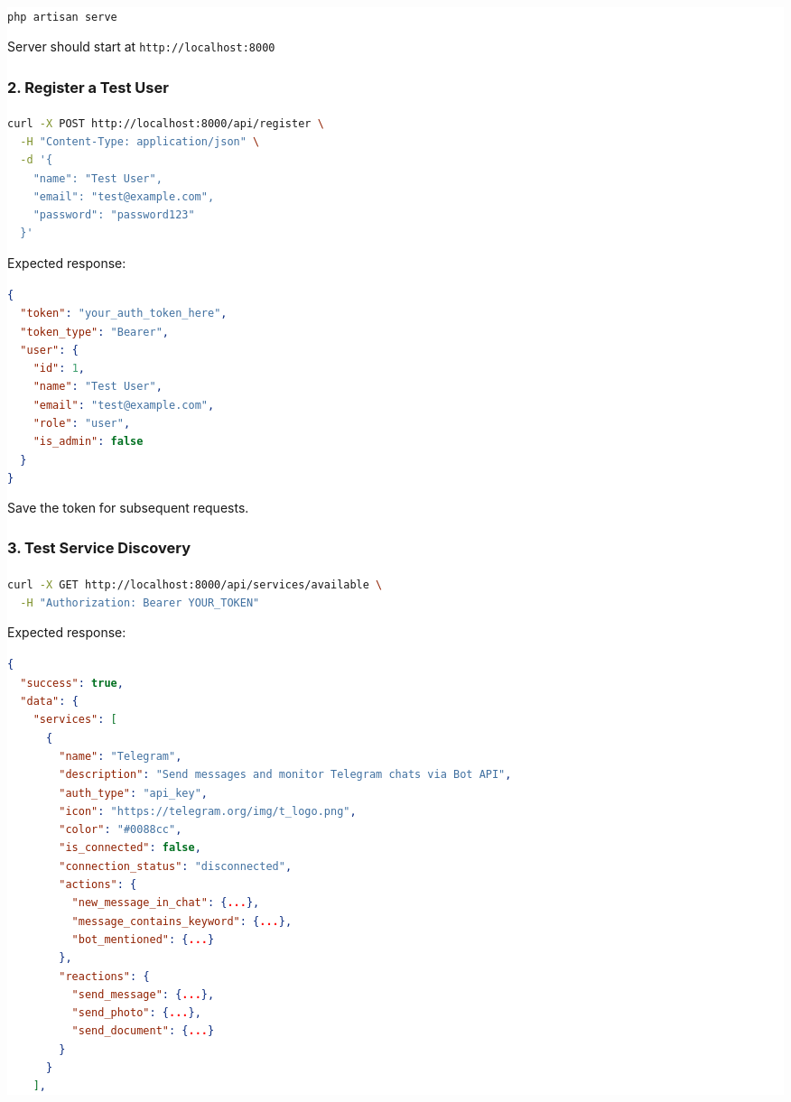 ```bash
php artisan serve
```

Server should start at `http://localhost:8000`

### 2. Register a Test User

```bash
curl -X POST http://localhost:8000/api/register \
  -H "Content-Type: application/json" \
  -d '{
    "name": "Test User",
    "email": "test@example.com",
    "password": "password123"
  }'
```

Expected response:
```json
{
  "token": "your_auth_token_here",
  "token_type": "Bearer",
  "user": {
    "id": 1,
    "name": "Test User",
    "email": "test@example.com",
    "role": "user",
    "is_admin": false
  }
}
```

Save the token for subsequent requests.

### 3. Test Service Discovery

```bash
curl -X GET http://localhost:8000/api/services/available \
  -H "Authorization: Bearer YOUR_TOKEN"
```

Expected response:
```json
{
  "success": true,
  "data": {
    "services": [
      {
        "name": "Telegram",
        "description": "Send messages and monitor Telegram chats via Bot API",
        "auth_type": "api_key",
        "icon": "https://telegram.org/img/t_logo.png",
        "color": "#0088cc",
        "is_connected": false,
        "connection_status": "disconnected",
        "actions": {
          "new_message_in_chat": {...},
          "message_contains_keyword": {...},
          "bot_mentioned": {...}
        },
        "reactions": {
          "send_message": {...},
          "send_photo": {...},
          "send_document": {...}
        }
      }
    ],
```